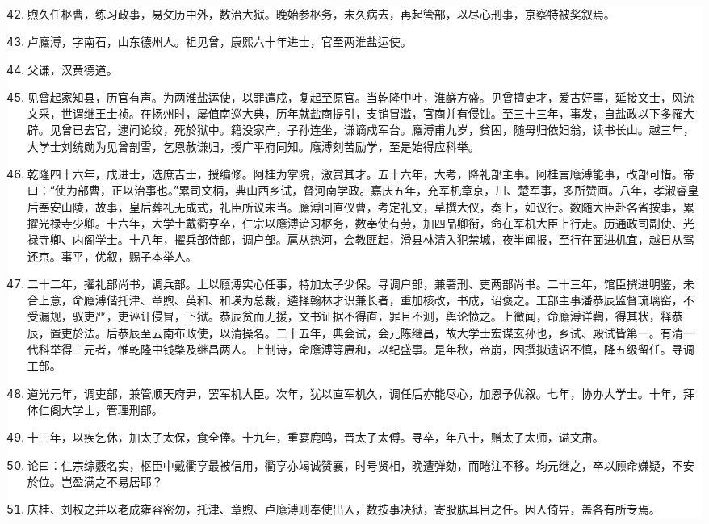 42. <span id="列传一百二十八-42"></span>
煦久任枢曹，练习政事，易攵历中外，数治大狱。晚始参枢务，未久病去，再起管部，以尽心刑事，京察特被奖叙焉。

43. <span id="列传一百二十八-43"></span>
卢廕溥，字南石，山东德州人。祖见曾，康熙六十年进士，官至两淮盐运使。

44. <span id="列传一百二十八-44"></span>
父谦，汉黄德道。

45. <span id="列传一百二十八-45"></span>
见曾起家知县，历官有声。为两淮盐运使，以罪遣戍，复起至原官。当乾隆中叶，淮鹺方盛。见曾擅吏才，爱古好事，延接文士，风流文采，世谓继王士祯。在扬州时，屡值南巡大典，历年就盐商提引，支销冒滥，官商并有侵蚀。至三十三年，事发，自盐政以下多罹大辟。见曾已去官，逮问论绞，死於狱中。籍没家产，子孙连坐，谦谪戍军台。廕溥甫九岁，贫困，随母归依妇翁，读书长山。越三年，大学士刘统勋为见曾剖雪，乞恩赦谦归，授广平府同知。廕溥刻苦励学，至是始得应科举。

46. <span id="列传一百二十八-46"></span>
乾隆四十六年，成进士，选庶吉士，授编修。阿桂为掌院，激赏其才。五十六年，大考，降礼部主事。阿桂言廕溥能事，改部可惜。帝曰：“使为部曹，正以治事也。”累司文柄，典山西乡试，督河南学政。嘉庆五年，充军机章京，川、楚军事，多所赞画。八年，孝淑睿皇后奉安山陵，故事，皇后葬礼无成式，礼臣所议未当。廕溥回直仪曹，考定礼文，草撰大仪，奏上，如议行。数随大臣赴各省按事，累擢光禄寺少卿。十六年，大学士戴衢亨卒，仁宗以廕溥谙习枢务，数奉使有劳，加四品卿衔，命在军机大臣上行走。历通政司副使、光禄寺卿、内阁学士。十八年，擢兵部侍郎，调户部。扈从热河，会教匪起，滑县林清入犯禁城，夜半闻报，至行在面进机宜，越日从驾还京。事平，优叙，赐子本举人。

47. <span id="列传一百二十八-47"></span>
二十二年，擢礼部尚书，调兵部。上以廕溥实心任事，特加太子少保。寻调户部，兼署刑、吏两部尚书。二十三年，馆臣撰进明鉴，未合上意，命廕溥偕托津、章煦、英和、和瑛为总裁，遴择翰林才识兼长者，重加核改，书成，诏褒之。工部主事潘恭辰监督琉璃窑，不受漏规，驭吏严，吏诬讦侵冒，下狱。恭辰贫而无援，文书证据不得直，罪且不测，舆论愤之。上微闻，命廕溥详鞫，得其状，释恭辰，置吏於法。后恭辰至云南布政使，以清操名。二十五年，典会试，会元陈继昌，故大学士宏谋玄孙也，乡试、殿试皆第一。有清一代科举得三元者，惟乾隆中钱棨及继昌两人。上制诗，命廕溥等赓和，以纪盛事。是年秋，帝崩，因撰拟遗诏不慎，降五级留任。寻调工部。

48. <span id="列传一百二十八-48"></span>
道光元年，调吏部，兼管顺天府尹，罢军机大臣。次年，犹以直军机久，调任后亦能尽心，加恩予优叙。七年，协办大学士。十年，拜体仁阁大学士，管理刑部。

49. <span id="列传一百二十八-49"></span>
十三年，以疾乞休，加太子太保，食全俸。十九年，重宴鹿鸣，晋太子太傅。寻卒，年八十，赠太子太师，谥文肃。

50. <span id="列传一百二十八-50"></span>
论曰：仁宗综覈名实，枢臣中戴衢亨最被信用，衢亨亦竭诚赞襄，时号贤相，晚遭弹劾，而睠注不移。均元继之，卒以顾命嫌疑，不安於位。岂盈满之不易居耶？

51. <span id="列传一百二十八-51"></span>
庆桂、刘权之并以老成雍容密勿，托津、章煦、卢廕溥则奉使出入，数按事决狱，寄股肱耳目之任。因人倚畀，盖各有所专焉。

